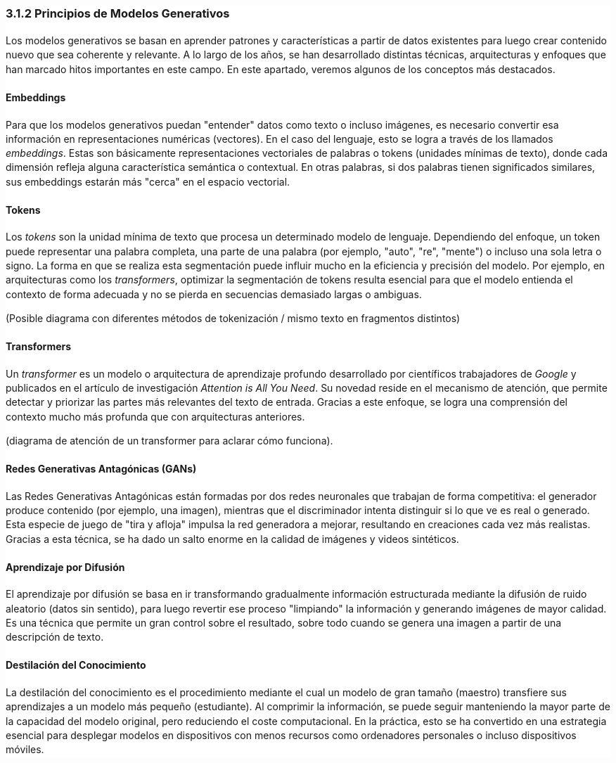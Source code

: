 ### 3.1.2 Principios de Modelos Generativos

Los modelos generativos se basan en aprender patrones y características a partir de datos existentes para luego crear contenido nuevo que sea coherente y relevante. A lo largo de los años, se han desarrollado distintas técnicas, arquitecturas y enfoques que han marcado hitos importantes en este campo. En este apartado, veremos algunos de los conceptos más destacados.

#### Embeddings

Para que los modelos generativos puedan "entender" datos como texto o incluso imágenes, es necesario convertir esa información en representaciones numéricas (vectores). En el caso del lenguaje, esto se logra a través de los llamados _embeddings_. Estas son básicamente representaciones vectoriales de palabras o tokens (unidades mínimas de texto), donde cada dimensión refleja alguna característica semántica o contextual. En otras palabras, si dos palabras tienen significados similares, sus embeddings estarán más "cerca" en el espacio vectorial.

#### Tokens

Los _tokens_ son la unidad mínima de texto que procesa un determinado modelo de lenguaje. Dependiendo del enfoque, un token puede representar una palabra completa, una parte de una palabra (por ejemplo, "auto", "re", "mente") o incluso una sola letra o signo. La forma en que se realiza esta segmentación puede influir mucho en la eficiencia y precisión del modelo. Por ejemplo, en arquitecturas como los *transformers*, optimizar la segmentación de tokens resulta esencial para que el modelo entienda el contexto de forma adecuada y no se pierda en secuencias demasiado largas o ambiguas. 

(Posible diagrama con diferentes métodos de tokenización / mismo texto en fragmentos distintos)

#### Transformers

Un _transformer_ es un modelo o arquitectura de aprendizaje profundo desarrollado por científicos trabajadores de _Google_ y publicados en el artículo de investigación _Attention is All You Need_. Su novedad reside en el mecanismo de atención, que permite detectar y priorizar las partes más relevantes del texto de entrada. Gracias a este enfoque, se logra una comprensión del contexto mucho más profunda que con arquitecturas anteriores.

(diagrama de atención de un transformer para aclarar cómo funciona).

#### Redes Generativas Antagónicas (GANs)

Las Redes Generativas Antagónicas están formadas por dos redes neuronales que trabajan de forma competitiva: el generador produce contenido (por ejemplo, una imagen), mientras que el discriminador intenta distinguir si lo que ve es real o generado. Esta especie de juego de "tira y afloja" impulsa la red generadora a mejorar, resultando en creaciones cada vez más realistas. Gracias a esta técnica, se ha dado un salto enorme en la calidad de imágenes y videos sintéticos.

#### Aprendizaje por Difusión

El aprendizaje por difusión se basa en ir transformando gradualmente información estructurada mediante la difusión de ruido aleatorio (datos sin sentido), para luego revertir ese proceso "limpiando" la información y generando imágenes de mayor calidad. Es una técnica que permite un gran control sobre el resultado, sobre todo cuando se genera una imagen a partir de una descripción de texto.

#### Destilación del Conocimiento

La destilación del conocimiento es el procedimiento mediante el cual un modelo de gran tamaño (maestro) transfiere sus aprendizajes a un modelo más pequeño (estudiante). Al comprimir la información, se puede seguir manteniendo la mayor parte de la capacidad del modelo original, pero reduciendo el coste computacional. En la práctica, esto se ha convertido en una estrategia esencial para desplegar modelos en dispositivos con menos recursos como ordenadores personales o incluso dispositivos móviles.

